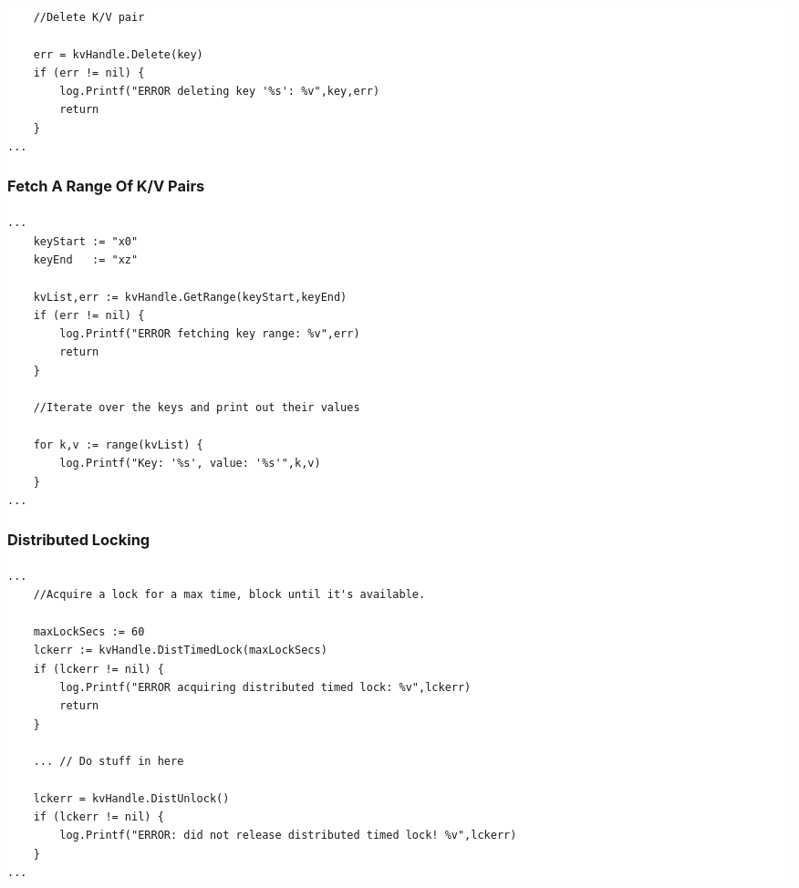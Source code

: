 ```
	//Delete K/V pair

	err = kvHandle.Delete(key)
	if (err != nil) {
		log.Printf("ERROR deleting key '%s': %v",key,err)
		return
	}
...
```


### Fetch A Range Of K/V Pairs

```
...
	keyStart := "x0"
	keyEnd   := "xz"

	kvList,err := kvHandle.GetRange(keyStart,keyEnd)
	if (err != nil) {
		log.Printf("ERROR fetching key range: %v",err)
		return
	}

	//Iterate over the keys and print out their values

	for k,v := range(kvList) {
		log.Printf("Key: '%s', value: '%s'",k,v)
	}
...
```


### Distributed Locking

```
...
	//Acquire a lock for a max time, block until it's available.

	maxLockSecs := 60
	lckerr := kvHandle.DistTimedLock(maxLockSecs)
	if (lckerr != nil) {
		log.Printf("ERROR acquiring distributed timed lock: %v",lckerr)
		return
	}

	... // Do stuff in here

	lckerr = kvHandle.DistUnlock()
	if (lckerr != nil) {
		log.Printf("ERROR: did not release distributed timed lock! %v",lckerr)
	}
...
```

